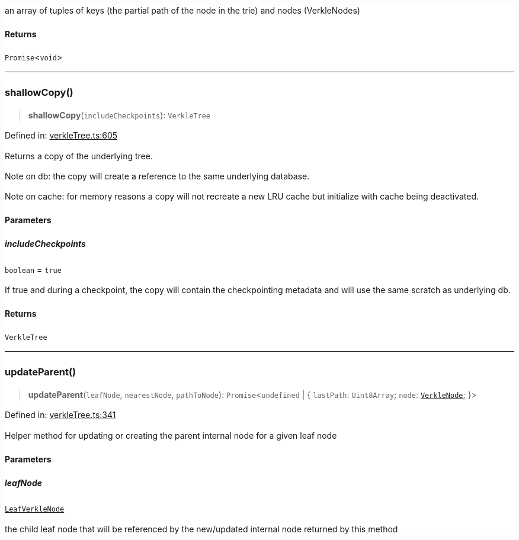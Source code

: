 an array of tuples of keys (the partial path of the node in the trie) and nodes (VerkleNodes)

#### Returns

`Promise`\<`void`\>

***

### shallowCopy()

> **shallowCopy**(`includeCheckpoints`): `VerkleTree`

Defined in: [verkleTree.ts:605](https://github.com/ethereumjs/ethereumjs-monorepo/blob/master/packages/verkle/src/verkleTree.ts#L605)

Returns a copy of the underlying tree.

Note on db: the copy will create a reference to the
same underlying database.

Note on cache: for memory reasons a copy will not
recreate a new LRU cache but initialize with cache
being deactivated.

#### Parameters

##### includeCheckpoints

`boolean` = `true`

If true and during a checkpoint, the copy will contain the checkpointing metadata and will use the same scratch as underlying db.

#### Returns

`VerkleTree`

***

### updateParent()

> **updateParent**(`leafNode`, `nearestNode`, `pathToNode`): `Promise`\<`undefined` \| \{ `lastPath`: `Uint8Array`; `node`: [`VerkleNode`](../type-aliases/VerkleNode.md); \}\>

Defined in: [verkleTree.ts:341](https://github.com/ethereumjs/ethereumjs-monorepo/blob/master/packages/verkle/src/verkleTree.ts#L341)

Helper method for updating or creating the parent internal node for a given leaf node

#### Parameters

##### leafNode

[`LeafVerkleNode`](LeafVerkleNode.md)

the child leaf node that will be referenced by the new/updated internal node
returned by this method
